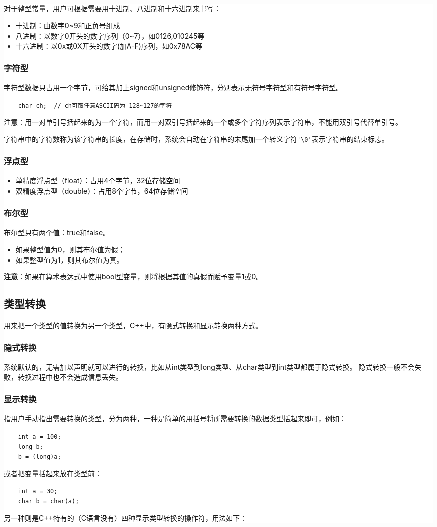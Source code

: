 对于整型常量，用户可根据需要用十进制、八进制和十六进制来书写：

- 十进制：由数字0~9和正负号组成
- 八进制：以数字0开头的数字序列（0~7），如0126,010245等
- 十六进制：以0x或0X开头的数字(加A-F)序列，如0x78AC等

### 字符型

字符型数据只占用一个字节，可给其加上signed和unsigned修饰符，分别表示无符号字符型和有符号字符型。

```
    char ch;  // ch可取任意ASCII码为-128~127的字符
```
注意：用一对单引号括起来的为一个字符，而用一对双引号括起来的一个或多个字符序列表示字符串，不能用双引号代替单引号。

 字符串中的字符数称为该字符串的长度，在存储时，系统会自动在字符串的末尾加一个转义字符`'\0'`表示字符串的结束标志。

### 浮点型

- 单精度浮点型（float）：占用4个字节，32位存储空间
- 双精度浮点型（double）：占用8个字节，64位存储空间

### 布尔型

布尔型只有两个值：true和false。

- 如果整型值为0，则其布尔值为假；
- 如果整型值为1，则其布尔值为真。

**注意**：如果在算术表达式中使用bool型变量，则将根据其值的真假而赋予变量1或0。

## 类型转换

用来把一个类型的值转换为另一个类型，C++中，有隐式转换和显示转换两种方式。

### 隐式转换

系统默认的，无需加以声明就可以进行的转换，比如从int类型到long类型、从char类型到int类型都属于隐式转换。
隐式转换一般不会失败，转换过程中也不会造成信息丢失。

### 显示转换

指用户手动指出需要转换的类型，分为两种，一种是简单的用括号将所需要转换的数据类型括起来即可，例如：

```
    int a = 100;
    long b;
    b = (long)a;
```
或者把变量括起来放在类型前：

```
    int a = 30;
    char b = char(a);
```
另一种则是C++特有的（C语言没有）四种显示类型转换的操作符，用法如下：
